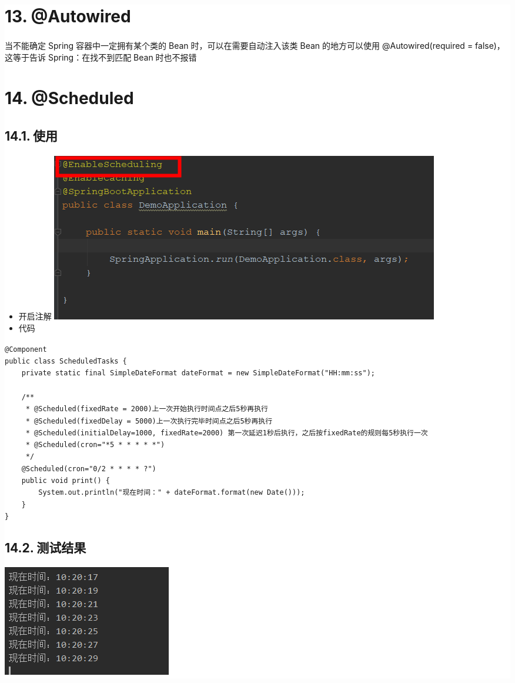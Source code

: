 # 13. @Autowired  
当不能确定 Spring 容器中一定拥有某个类的 Bean 时，可以在需要自动注入该类 Bean 的地方可以使用 @Autowired(required = false)，这等于告诉 Spring：在找不到匹配 Bean 时也不报错

# 14. @Scheduled
## 14.1. 使用
- 开启注解
![](_v_images/20191104102936311_30254.png)
- 代码
```
@Component
public class ScheduledTasks {
    private static final SimpleDateFormat dateFormat = new SimpleDateFormat("HH:mm:ss");

    /**
     * @Scheduled(fixedRate = 2000)上一次开始执行时间点之后5秒再执行
     * @Scheduled(fixedDelay = 5000)上一次执行完毕时间点之后5秒再执行
     * @Scheduled(initialDelay=1000, fixedRate=2000) 第一次延迟1秒后执行，之后按fixedRate的规则每5秒执行一次
     * @Scheduled(cron="*5 * * * * *")
     */
    @Scheduled(cron="0/2 * * * * ?")
    public void print() {
        System.out.println("现在时间：" + dateFormat.format(new Date()));
    }
}
```
## 14.2. 测试结果
![](_v_images/20191104102102904_11909.png)